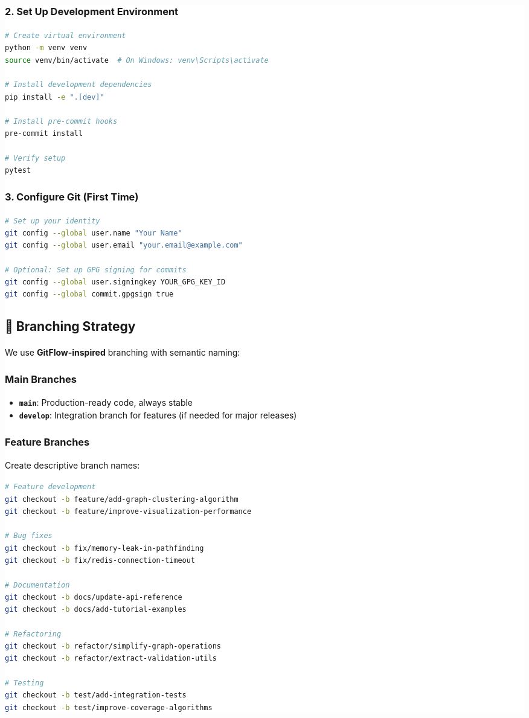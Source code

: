 ### 2. Set Up Development Environment

```bash
# Create virtual environment
python -m venv venv
source venv/bin/activate  # On Windows: venv\Scripts\activate

# Install development dependencies
pip install -e ".[dev]"

# Install pre-commit hooks
pre-commit install

# Verify setup
pytest
```

### 3. Configure Git (First Time)

```bash
# Set up your identity
git config --global user.name "Your Name"
git config --global user.email "your.email@example.com"

# Optional: Set up GPG signing for commits
git config --global user.signingkey YOUR_GPG_KEY_ID
git config --global commit.gpgsign true
```

## 🌿 Branching Strategy

We use **GitFlow-inspired** branching with semantic naming:

### Main Branches

- **`main`**: Production-ready code, always stable
- **`develop`**: Integration branch for features (if needed for major releases)

### Feature Branches

Create descriptive branch names:

```bash
# Feature development
git checkout -b feature/add-graph-clustering-algorithm
git checkout -b feature/improve-visualization-performance

# Bug fixes
git checkout -b fix/memory-leak-in-pathfinding
git checkout -b fix/redis-connection-timeout

# Documentation
git checkout -b docs/update-api-reference
git checkout -b docs/add-tutorial-examples

# Refactoring
git checkout -b refactor/simplify-graph-operations
git checkout -b refactor/extract-validation-utils

# Testing
git checkout -b test/add-integration-tests
git checkout -b test/improve-coverage-algorithms
```

